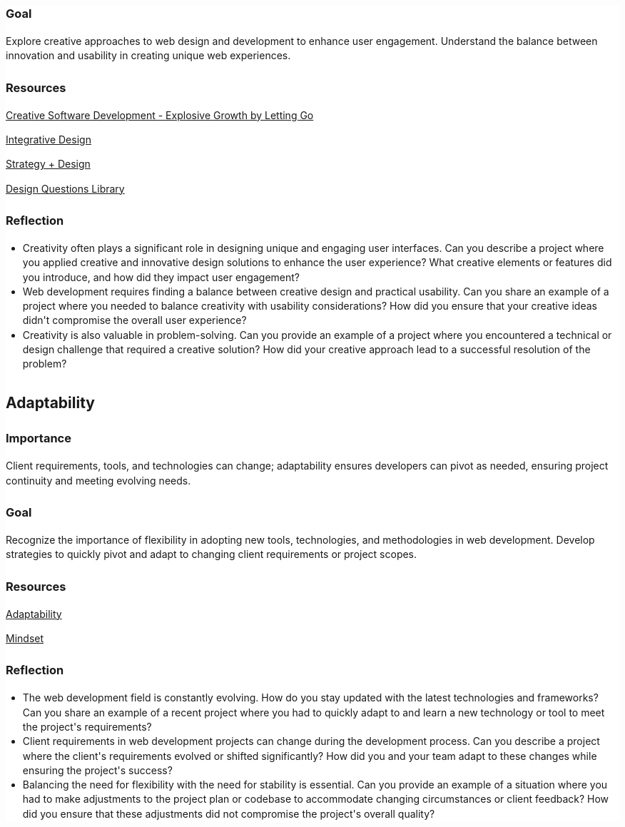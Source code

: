 ### Goal

Explore creative approaches to web design and development to enhance user engagement. Understand the balance between innovation and usability in creating unique web experiences.

### Resources

[Creative Software Development - Explosive Growth by Letting Go](https://www.youtube.com/watch?v=e48KPylwaB4) 

[Integrative Design](https://medium.com/stanford-d-school/integrative-design-a-practice-to-tackle-complex-challenges-a07fc3e636c4) 

[Strategy + Design](https://dschool.stanford.edu/resources/strategy-design) 

[Design Questions Library](https://dschool.stanford.edu/resources/design-questions-library) 

### Reflection

- Creativity often plays a significant role in designing unique and engaging user interfaces. Can you describe a project where you applied creative and innovative design solutions to enhance the user experience? What creative elements or features did you introduce, and how did they impact user engagement?
- Web development requires finding a balance between creative design and practical usability. Can you share an example of a project where you needed to balance creativity with usability considerations? How did you ensure that your creative ideas didn't compromise the overall user experience?
- Creativity is also valuable in problem-solving. Can you provide an example of a project where you encountered a technical or design challenge that required a creative solution? How did your creative approach lead to a successful resolution of the problem?

## Adaptability

### Importance

Client requirements, tools, and technologies can change; adaptability ensures developers can pivot as needed, ensuring project continuity and meeting evolving needs.

### Goal

Recognize the importance of flexibility in adopting new tools, technologies, and methodologies in web development. Develop strategies to quickly pivot and adapt to changing client requirements or project scopes.

### Resources

[Adaptability](https://nickwu007.github.io/non_technical/2020/04/29/adaptability-an-overlooked-virtue/) 

[Mindset](https://www.google.com/books/edition/Mindset/0wWFswEACAAJ?hl=en) 

### Reflection

- The web development field is constantly evolving. How do you stay updated with the latest technologies and frameworks? Can you share an example of a recent project where you had to quickly adapt to and learn a new technology or tool to meet the project's requirements?
- Client requirements in web development projects can change during the development process. Can you describe a project where the client's requirements evolved or shifted significantly? How did you and your team adapt to these changes while ensuring the project's success?
- Balancing the need for flexibility with the need for stability is essential. Can you provide an example of a situation where you had to make adjustments to the project plan or codebase to accommodate changing circumstances or client feedback? How did you ensure that these adjustments did not compromise the project's overall quality?
